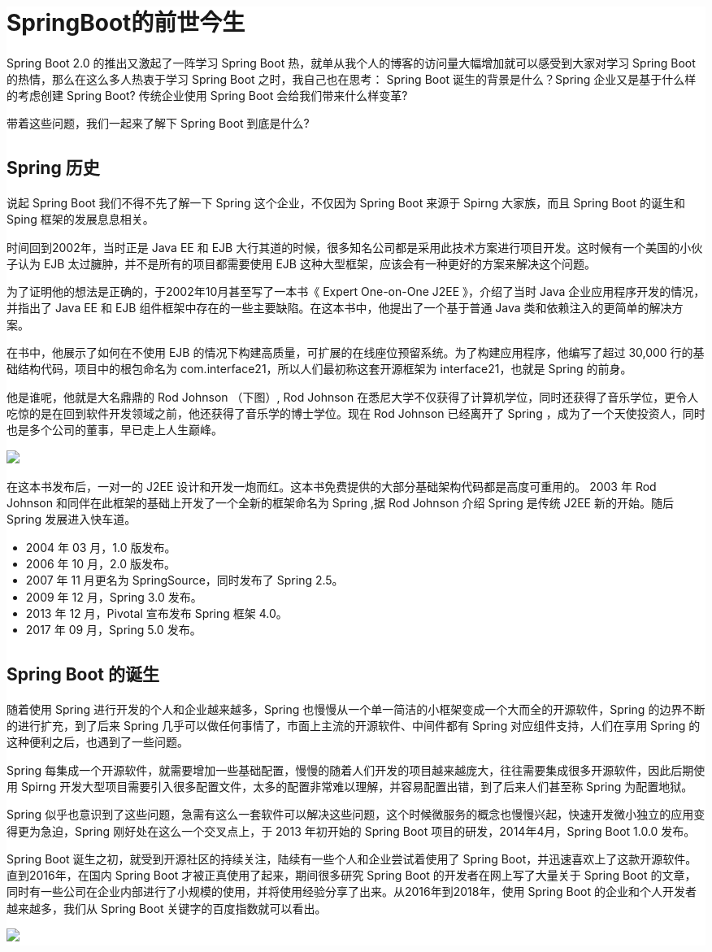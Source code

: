 # SpringBoot的前世今生

Spring Boot 2.0 的推出又激起了一阵学习 Spring Boot 热，就单从我个人的博客的访问量大幅增加就可以感受到大家对学习 Spring Boot 的热情，那么在这么多人热衷于学习 Spring Boot 之时，我自己也在思考： Spring Boot 诞生的背景是什么？Spring 企业又是基于什么样的考虑创建 Spring Boot? 传统企业使用 Spring Boot 会给我们带来什么样变革?

带着这些问题，我们一起来了解下 Spring Boot 到底是什么?

## Spring 历史

说起 Spring Boot 我们不得不先了解一下 Spring 这个企业，不仅因为 Spring Boot 来源于 Spirng 大家族，而且 Spring Boot 的诞生和 Sping 框架的发展息息相关。

时间回到2002年，当时正是 Java EE 和 EJB 大行其道的时候，很多知名公司都是采用此技术方案进行项目开发。这时候有一个美国的小伙子认为 EJB 太过臃肿，并不是所有的项目都需要使用 EJB 这种大型框架，应该会有一种更好的方案来解决这个问题。

为了证明他的想法是正确的，于2002年10月甚至写了一本书《 Expert One-on-One J2EE 》，介绍了当时 Java 企业应用程序开发的情况，并指出了 Java EE 和 EJB 组件框架中存在的一些主要缺陷。在这本书中，他提出了一个基于普通 Java 类和依赖注入的更简单的解决方案。

在书中，他展示了如何在不使用 EJB 的情况下构建高质量，可扩展的在线座位预留系统。为了构建应用程序，他编写了超过 30,000 行的基础结构代码，项目中的根包命名为 com.interface21，所以人们最初称这套开源框架为 interface21，也就是 Spring 的前身。

他是谁呢，他就是大名鼎鼎的 Rod Johnson （下图）, Rod Johnson 在悉尼大学不仅获得了计算机学位，同时还获得了音乐学位，更令人吃惊的是在回到软件开发领域之前，他还获得了音乐学的博士学位。现在 Rod Johnson 已经离开了 Spring ，成为了一个天使投资人，同时也是多个公司的董事，早已走上人生巅峰。

![](https://java-tutorial.oss-cn-shanghai.aliyuncs.com/springboot-hot.png)

在这本书发布后，一对一的 J2EE 设计和开发一炮而红。这本书免费提供的大部分基础架构代码都是高度可重用的。 2003 年 Rod Johnson 和同伴在此框架的基础上开发了一个全新的框架命名为 Spring ,据 Rod Johnson 介绍 Spring 是传统 J2EE 新的开始。随后 Spring 发展进入快车道。

*   2004 年 03 月，1.0 版发布。
*   2006 年 10 月，2.0 版发布。
*   2007 年 11 月更名为 SpringSource，同时发布了 Spring 2.5。
*   2009 年 12 月，Spring 3.0 发布。
*   2013 年 12 月，Pivotal 宣布发布 Spring 框架 4.0。
*   2017 年 09 月，Spring 5.0 发布。

## Spring Boot 的诞生

随着使用 Spring 进行开发的个人和企业越来越多，Spring 也慢慢从一个单一简洁的小框架变成一个大而全的开源软件，Spring 的边界不断的进行扩充，到了后来 Spring 几乎可以做任何事情了，市面上主流的开源软件、中间件都有 Spring 对应组件支持，人们在享用 Spring 的这种便利之后，也遇到了一些问题。

Spring 每集成一个开源软件，就需要增加一些基础配置，慢慢的随着人们开发的项目越来越庞大，往往需要集成很多开源软件，因此后期使用 Spirng 开发大型项目需要引入很多配置文件，太多的配置非常难以理解，并容易配置出错，到了后来人们甚至称 Spring 为配置地狱。

Spring 似乎也意识到了这些问题，急需有这么一套软件可以解决这些问题，这个时候微服务的概念也慢慢兴起，快速开发微小独立的应用变得更为急迫，Spring 刚好处在这么一个交叉点上，于 2013 年初开始的 Spring Boot 项目的研发，2014年4月，Spring Boot 1.0.0 发布。

Spring Boot 诞生之初，就受到开源社区的持续关注，陆续有一些个人和企业尝试着使用了 Spring Boot，并迅速喜欢上了这款开源软件。直到2016年，在国内 Spring Boot 才被正真使用了起来，期间很多研究 Spring Boot 的开发者在网上写了大量关于 Spring Boot 的文章，同时有一些公司在企业内部进行了小规模的使用，并将使用经验分享了出来。从2016年到2018年，使用 Spring Boot 的企业和个人开发者越来越多，我们从 Spring Boot 关键字的百度指数就可以看出。

![](https://java-tutorial.oss-cn-shanghai.aliyuncs.com/springboot-hot.png)

